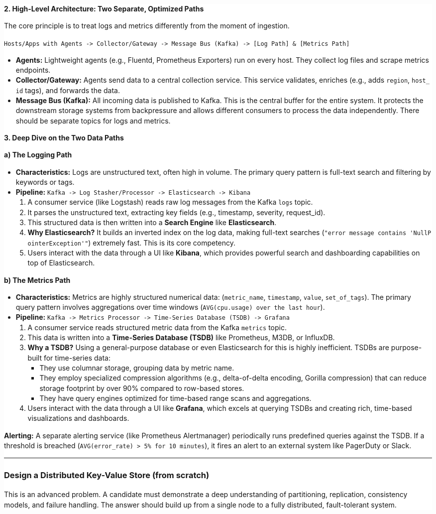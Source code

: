 **2. High-Level Architecture: Two Separate, Optimized Paths**

The core principle is to treat logs and metrics differently from the moment of ingestion.

`Hosts/Apps with Agents -> Collector/Gateway -> Message Bus (Kafka) -> [Log Path] & [Metrics Path]`

*   **Agents:** Lightweight agents (e.g., Fluentd, Prometheus Exporters) run on every host. They collect log files and scrape metrics endpoints.
*   **Collector/Gateway:** Agents send data to a central collection service. This service validates, enriches (e.g., adds `region`, `host_id` tags), and forwards the data.
*   **Message Bus (Kafka):** All incoming data is published to Kafka. This is the central buffer for the entire system. It protects the downstream storage systems from backpressure and allows different consumers to process the data independently. There should be separate topics for logs and metrics.

**3. Deep Dive on the Two Data Paths**

**a) The Logging Path**

*   **Characteristics:** Logs are unstructured text, often high in volume. The primary query pattern is full-text search and filtering by keywords or tags.
*   **Pipeline:** `Kafka -> Log Stasher/Processor -> Elasticsearch -> Kibana`
    1.  A consumer service (like Logstash) reads raw log messages from the Kafka `logs` topic.
    2.  It parses the unstructured text, extracting key fields (e.g., timestamp, severity, request_id).
    3.  This structured data is then written into a **Search Engine** like **Elasticsearch**.
    4.  **Why Elasticsearch?** It builds an inverted index on the log data, making full-text searches (`"error message contains 'NullPointerException'"`) extremely fast. This is its core competency.
    5.  Users interact with the data through a UI like **Kibana**, which provides powerful search and dashboarding capabilities on top of Elasticsearch.

**b) The Metrics Path**

*   **Characteristics:** Metrics are highly structured numerical data: (`metric_name`, `timestamp`, `value`, `set_of_tags`). The primary query pattern involves aggregations over time windows (`AVG(cpu.usage) over the last hour`).
*   **Pipeline:** `Kafka -> Metrics Processor -> Time-Series Database (TSDB) -> Grafana`
    1.  A consumer service reads structured metric data from the Kafka `metrics` topic.
    2.  This data is written into a **Time-Series Database (TSDB)** like Prometheus, M3DB, or InfluxDB.
    3.  **Why a TSDB?** Using a general-purpose database or even Elasticsearch for this is highly inefficient. TSDBs are purpose-built for time-series data:
        *   They use columnar storage, grouping data by metric name.
        *   They employ specialized compression algorithms (e.g., delta-of-delta encoding, Gorilla compression) that can reduce storage footprint by over 90% compared to row-based stores.
        *   They have query engines optimized for time-based range scans and aggregations.
    4.  Users interact with the data through a UI like **Grafana**, which excels at querying TSDBs and creating rich, time-based visualizations and dashboards.

**Alerting:** A separate alerting service (like Prometheus Alertmanager) periodically runs predefined queries against the TSDB. If a threshold is breached (`AVG(error_rate) > 5% for 10 minutes`), it fires an alert to an external system like PagerDuty or Slack.

---

### **Design a Distributed Key-Value Store (from scratch)**

This is an advanced problem. A candidate must demonstrate a deep understanding of partitioning, replication, consistency models, and failure handling. The answer should build up from a single node to a fully distributed, fault-tolerant system.
